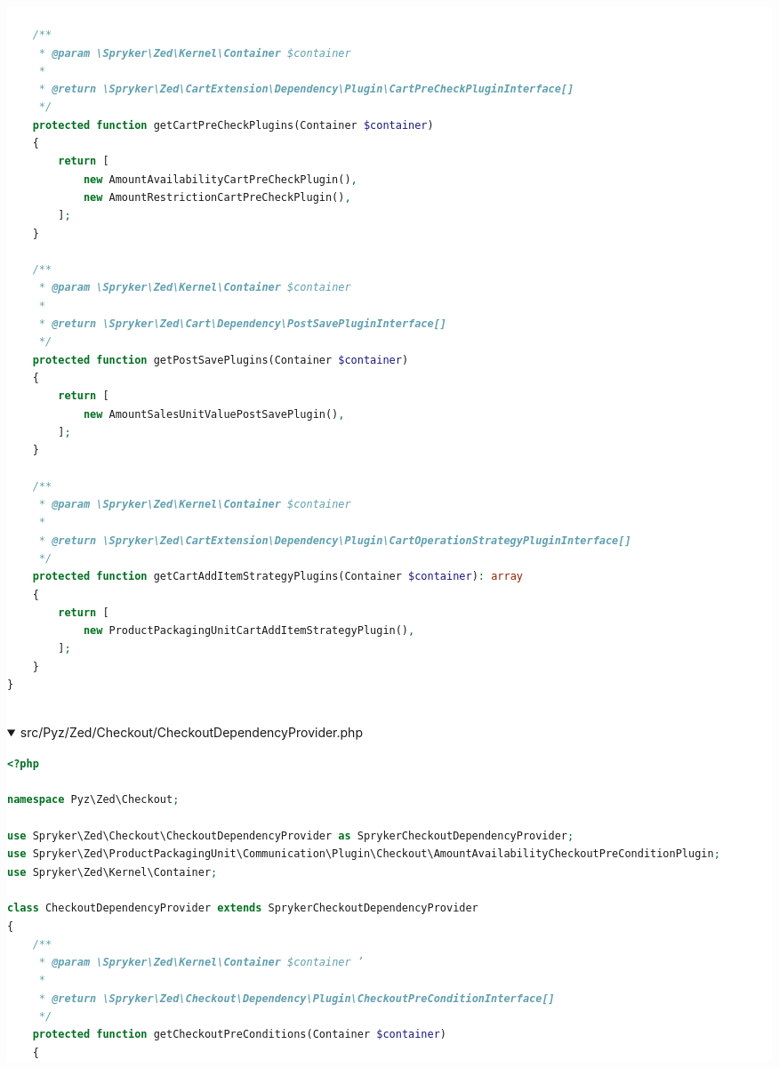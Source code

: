 ```php

	/**
	 * @param \Spryker\Zed\Kernel\Container $container
	 *
	 * @return \Spryker\Zed\CartExtension\Dependency\Plugin\CartPreCheckPluginInterface[]
	 */
	protected function getCartPreCheckPlugins(Container $container)
	{
		return [
			new AmountAvailabilityCartPreCheckPlugin(),
			new AmountRestrictionCartPreCheckPlugin(),
		];
	}

	/**
	 * @param \Spryker\Zed\Kernel\Container $container
	 *
	 * @return \Spryker\Zed\Cart\Dependency\PostSavePluginInterface[]
	 */
	protected function getPostSavePlugins(Container $container)
	{
		return [
			new AmountSalesUnitValuePostSavePlugin(),
		];
	}

	/**
	 * @param \Spryker\Zed\Kernel\Container $container
	 *
	 * @return \Spryker\Zed\CartExtension\Dependency\Plugin\CartOperationStrategyPluginInterface[]
	 */
	protected function getCartAddItemStrategyPlugins(Container $container): array
	{
		return [
			new ProductPackagingUnitCartAddItemStrategyPlugin(),
		];
	}
}
```
<br>
</details>

<details open>
<summary markdown='span'>src/Pyz/Zed/Checkout/CheckoutDependencyProvider.php</summary>

```php
<?php

namespace Pyz\Zed\Checkout;

use Spryker\Zed\Checkout\CheckoutDependencyProvider as SprykerCheckoutDependencyProvider;
use Spryker\Zed\ProductPackagingUnit\Communication\Plugin\Checkout\AmountAvailabilityCheckoutPreConditionPlugin;
use Spryker\Zed\Kernel\Container;

class CheckoutDependencyProvider extends SprykerCheckoutDependencyProvider
{
	/**
	 * @param \Spryker\Zed\Kernel\Container $container ’
	 *
	 * @return \Spryker\Zed\Checkout\Dependency\Plugin\CheckoutPreConditionInterface[]
	 */
	protected function getCheckoutPreConditions(Container $container)
	{
```